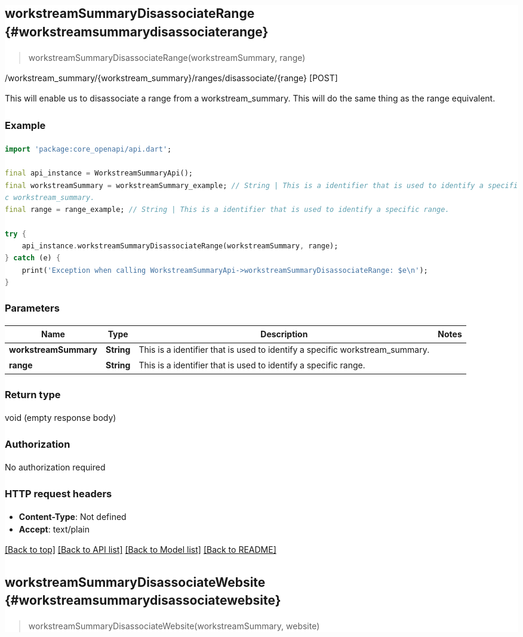 ## **workstreamSummaryDisassociateRange** {#workstreamsummarydisassociaterange}
> workstreamSummaryDisassociateRange(workstreamSummary, range)

/workstream_summary/{workstream_summary}/ranges/disassociate/{range} [POST]

This will enable us to disassociate a range from a workstream_summary. This will do the same thing as the range equivalent.

### Example
```dart
import 'package:core_openapi/api.dart';

final api_instance = WorkstreamSummaryApi();
final workstreamSummary = workstreamSummary_example; // String | This is a identifier that is used to identify a specific workstream_summary.
final range = range_example; // String | This is a identifier that is used to identify a specific range.

try {
    api_instance.workstreamSummaryDisassociateRange(workstreamSummary, range);
} catch (e) {
    print('Exception when calling WorkstreamSummaryApi->workstreamSummaryDisassociateRange: $e\n');
}
```

### Parameters

Name | Type | Description  | Notes
------------- | ------------- | ------------- | -------------
 **workstreamSummary** | **String**| This is a identifier that is used to identify a specific workstream_summary. | 
 **range** | **String**| This is a identifier that is used to identify a specific range. | 

### Return type

void (empty response body)

### Authorization

No authorization required

### HTTP request headers

 - **Content-Type**: Not defined
 - **Accept**: text/plain

[[Back to top]](#) [[Back to API list]](../README.md#documentation-for-api-endpoints) [[Back to Model list]](../README.md#documentation-for-models) [[Back to README]](../README.md)

## **workstreamSummaryDisassociateWebsite** {#workstreamsummarydisassociatewebsite}
> workstreamSummaryDisassociateWebsite(workstreamSummary, website)
